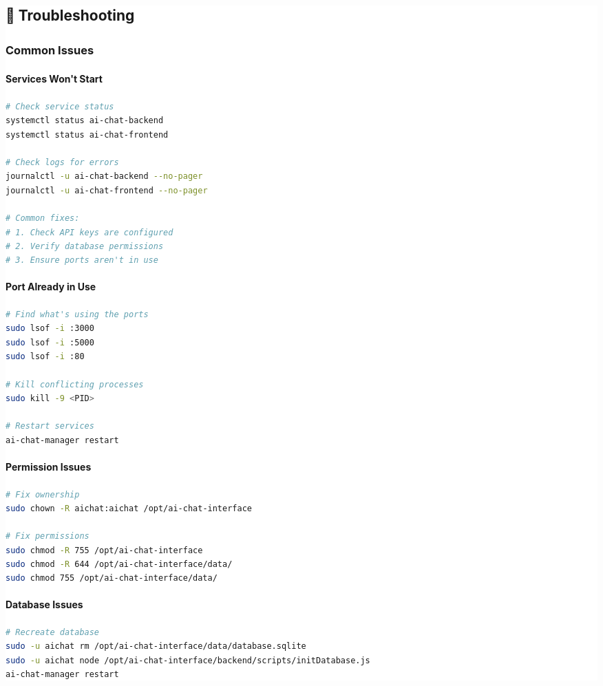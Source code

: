 ## 🚨 Troubleshooting

### Common Issues

#### Services Won't Start
```bash
# Check service status
systemctl status ai-chat-backend
systemctl status ai-chat-frontend

# Check logs for errors
journalctl -u ai-chat-backend --no-pager
journalctl -u ai-chat-frontend --no-pager

# Common fixes:
# 1. Check API keys are configured
# 2. Verify database permissions
# 3. Ensure ports aren't in use
```

#### Port Already in Use
```bash
# Find what's using the ports
sudo lsof -i :3000
sudo lsof -i :5000
sudo lsof -i :80

# Kill conflicting processes
sudo kill -9 <PID>

# Restart services
ai-chat-manager restart
```

#### Permission Issues
```bash
# Fix ownership
sudo chown -R aichat:aichat /opt/ai-chat-interface

# Fix permissions
sudo chmod -R 755 /opt/ai-chat-interface
sudo chmod -R 644 /opt/ai-chat-interface/data/
sudo chmod 755 /opt/ai-chat-interface/data/
```

#### Database Issues
```bash
# Recreate database
sudo -u aichat rm /opt/ai-chat-interface/data/database.sqlite
sudo -u aichat node /opt/ai-chat-interface/backend/scripts/initDatabase.js
ai-chat-manager restart
```
